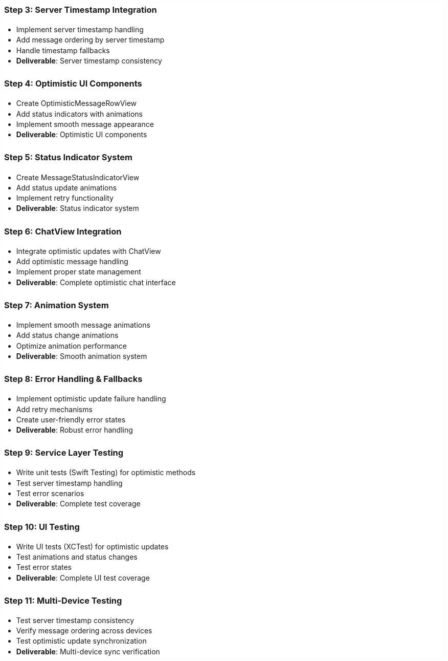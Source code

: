 ### Step 3: Server Timestamp Integration
- Implement server timestamp handling
- Add message ordering by server timestamp
- Handle timestamp fallbacks
- **Deliverable**: Server timestamp consistency

### Step 4: Optimistic UI Components
- Create OptimisticMessageRowView
- Add status indicators with animations
- Implement smooth message appearance
- **Deliverable**: Optimistic UI components

### Step 5: Status Indicator System
- Create MessageStatusIndicatorView
- Add status update animations
- Implement retry functionality
- **Deliverable**: Status indicator system

### Step 6: ChatView Integration
- Integrate optimistic updates with ChatView
- Add optimistic message handling
- Implement proper state management
- **Deliverable**: Complete optimistic chat interface

### Step 7: Animation System
- Implement smooth message animations
- Add status change animations
- Optimize animation performance
- **Deliverable**: Smooth animation system

### Step 8: Error Handling & Fallbacks
- Implement optimistic update failure handling
- Add retry mechanisms
- Create user-friendly error states
- **Deliverable**: Robust error handling

### Step 9: Service Layer Testing
- Write unit tests (Swift Testing) for optimistic methods
- Test server timestamp handling
- Test error scenarios
- **Deliverable**: Complete test coverage

### Step 10: UI Testing
- Write UI tests (XCTest) for optimistic updates
- Test animations and status changes
- Test error states
- **Deliverable**: Complete UI test coverage

### Step 11: Multi-Device Testing
- Test server timestamp consistency
- Verify message ordering across devices
- Test optimistic update synchronization
- **Deliverable**: Multi-device sync verification
